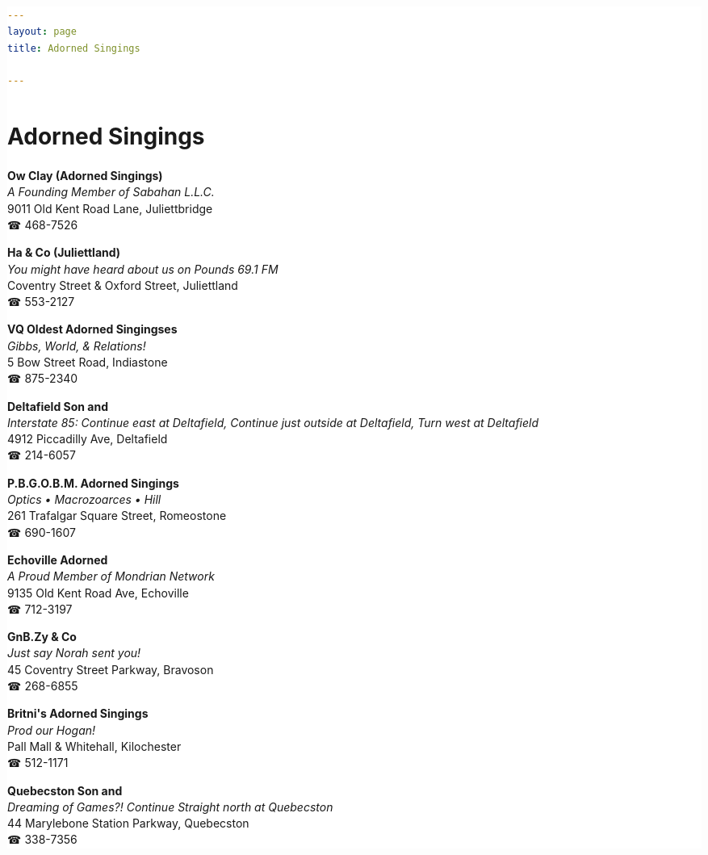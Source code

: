 ```yaml
---
layout: page 
title: Adorned Singings

---
```



# Adorned Singings


 **Ow Clay (Adorned Singings)**  
_A Founding Member of Sabahan L.L.C._  
9011 Old Kent Road Lane, Juliettbridge  
☎ 468-7526

**Ha & Co (Juliettland)**  
_You might have heard about us on Pounds 69.1 FM_  
Coventry Street & Oxford Street, Juliettland  
☎ 553-2127

**VQ Oldest Adorned Singingses**  
_Gibbs, World, & Relations!_  
5 Bow Street Road, Indiastone  
☎ 875-2340

**Deltafield Son and**  
_Interstate 85: Continue east at Deltafield, Continue just outside at Deltafield, Turn west at Deltafield_  
4912 Piccadilly Ave, Deltafield  
☎ 214-6057

**P.B.G.O.B.M. Adorned Singings**  
_Optics • Macrozoarces • Hill_  
261 Trafalgar Square Street, Romeostone  
☎ 690-1607

**Echoville Adorned**  
_A Proud Member of Mondrian Network_  
9135 Old Kent Road Ave, Echoville  
☎ 712-3197

**GnB.Zy & Co**  
_Just say Norah sent you!_  
45 Coventry Street Parkway, Bravoson  
☎ 268-6855

**Britni's Adorned Singings**  
_Prod our Hogan!_  
Pall Mall & Whitehall, Kilochester  
☎ 512-1171

**Quebecston Son and**  
_Dreaming of Games?! 
Continue Straight north at Quebecston_  
44 Marylebone Station Parkway, Quebecston  
☎ 338-7356
